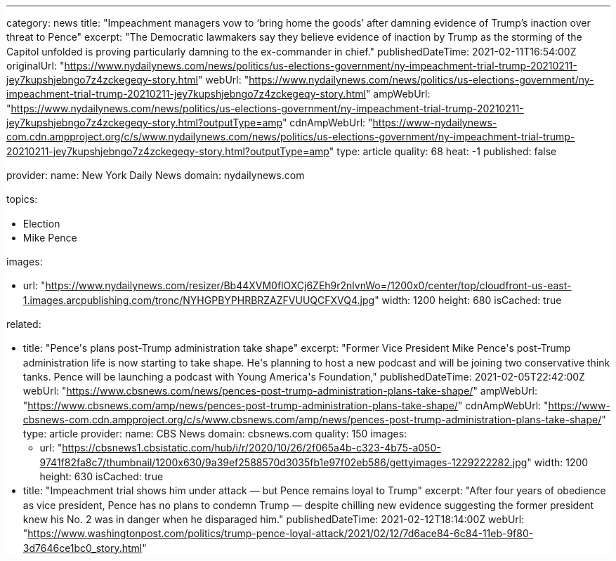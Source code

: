 ---
category: news
title: "Impeachment managers vow to ‘bring home the goods’ after damning evidence of Trump’s inaction over threat to Pence"
excerpt: "The Democratic lawmakers say they believe evidence of inaction by Trump as the storming of the Capitol unfolded is proving particularly damning to the ex-commander in chief."
publishedDateTime: 2021-02-11T16:54:00Z
originalUrl: "https://www.nydailynews.com/news/politics/us-elections-government/ny-impeachment-trial-trump-20210211-jey7kupshjebngo7z4zckegeqy-story.html"
webUrl: "https://www.nydailynews.com/news/politics/us-elections-government/ny-impeachment-trial-trump-20210211-jey7kupshjebngo7z4zckegeqy-story.html"
ampWebUrl: "https://www.nydailynews.com/news/politics/us-elections-government/ny-impeachment-trial-trump-20210211-jey7kupshjebngo7z4zckegeqy-story.html?outputType=amp"
cdnAmpWebUrl: "https://www-nydailynews-com.cdn.ampproject.org/c/s/www.nydailynews.com/news/politics/us-elections-government/ny-impeachment-trial-trump-20210211-jey7kupshjebngo7z4zckegeqy-story.html?outputType=amp"
type: article
quality: 68
heat: -1
published: false

provider:
  name: New York Daily News
  domain: nydailynews.com

topics:
  - Election
  - Mike Pence

images:
  - url: "https://www.nydailynews.com/resizer/Bb44XVM0flOXCj6ZEh9r2nlvnWo=/1200x0/center/top/cloudfront-us-east-1.images.arcpublishing.com/tronc/NYHGPBYPHRBRZAZFVUUQCFXVQ4.jpg"
    width: 1200
    height: 680
    isCached: true

related:
  - title: "Pence's plans post-Trump administration take shape"
    excerpt: "Former Vice President Mike Pence's post-Trump administration life is now starting to take shape. He's planning to host a new podcast and will be joining two conservative think tanks. Pence will be launching a podcast with Young America's Foundation,"
    publishedDateTime: 2021-02-05T22:42:00Z
    webUrl: "https://www.cbsnews.com/news/pences-post-trump-administration-plans-take-shape/"
    ampWebUrl: "https://www.cbsnews.com/amp/news/pences-post-trump-administration-plans-take-shape/"
    cdnAmpWebUrl: "https://www-cbsnews-com.cdn.ampproject.org/c/s/www.cbsnews.com/amp/news/pences-post-trump-administration-plans-take-shape/"
    type: article
    provider:
      name: CBS News
      domain: cbsnews.com
    quality: 150
    images:
      - url: "https://cbsnews1.cbsistatic.com/hub/i/r/2020/10/26/2f065a4b-c323-4b75-a050-9741f82fa8c7/thumbnail/1200x630/9a39ef2588570d3035fb1e97f02eb586/gettyimages-1229222282.jpg"
        width: 1200
        height: 630
        isCached: true
  - title: "Impeachment trial shows him under attack — but Pence remains loyal to Trump"
    excerpt: "After four years of obedience as vice president, Pence has no plans to condemn Trump — despite chilling new evidence suggesting the former president knew his No. 2 was in danger when he disparaged him."
    publishedDateTime: 2021-02-12T18:14:00Z
    webUrl: "https://www.washingtonpost.com/politics/trump-pence-loyal-attack/2021/02/12/7d6ace84-6c84-11eb-9f80-3d7646ce1bc0_story.html"